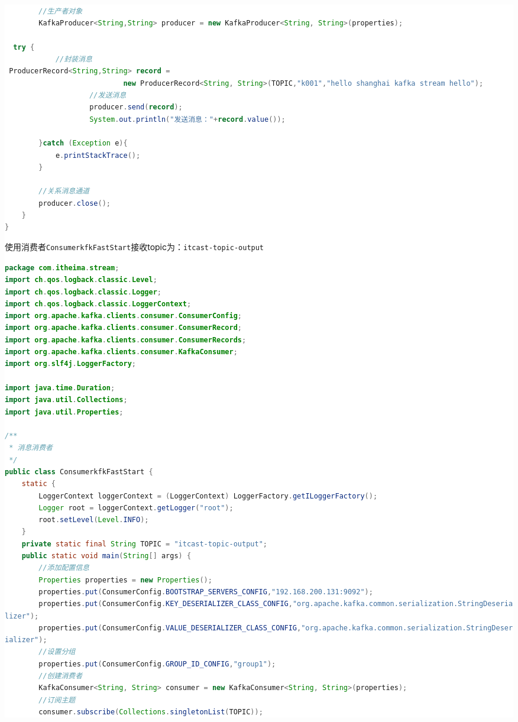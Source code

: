 ```java
        //生产者对象
        KafkaProducer<String,String> producer = new KafkaProducer<String, String>(properties);
      
  try {
            //封装消息
 ProducerRecord<String,String> record =
                            new ProducerRecord<String, String>(TOPIC,"k001","hello shanghai kafka stream hello");
                    //发送消息
                    producer.send(record);
                    System.out.println("发送消息："+record.value());

        }catch (Exception e){
            e.printStackTrace();
        }

        //关系消息通道
        producer.close();
    }
}
```



使用消费者`ConsumerkfkFastStart`接收topic为：`itcast-topic-output`

```java
package com.itheima.stream;
import ch.qos.logback.classic.Level;
import ch.qos.logback.classic.Logger;
import ch.qos.logback.classic.LoggerContext;
import org.apache.kafka.clients.consumer.ConsumerConfig;
import org.apache.kafka.clients.consumer.ConsumerRecord;
import org.apache.kafka.clients.consumer.ConsumerRecords;
import org.apache.kafka.clients.consumer.KafkaConsumer;
import org.slf4j.LoggerFactory;

import java.time.Duration;
import java.util.Collections;
import java.util.Properties;

/**
 * 消息消费者
 */
public class ConsumerkfkFastStart {
    static {
        LoggerContext loggerContext = (LoggerContext) LoggerFactory.getILoggerFactory();
        Logger root = loggerContext.getLogger("root");
        root.setLevel(Level.INFO);
    }
    private static final String TOPIC = "itcast-topic-output";
    public static void main(String[] args) {
        //添加配置信息
        Properties properties = new Properties();
        properties.put(ConsumerConfig.BOOTSTRAP_SERVERS_CONFIG,"192.168.200.131:9092");
        properties.put(ConsumerConfig.KEY_DESERIALIZER_CLASS_CONFIG,"org.apache.kafka.common.serialization.StringDeserializer");
        properties.put(ConsumerConfig.VALUE_DESERIALIZER_CLASS_CONFIG,"org.apache.kafka.common.serialization.StringDeserializer");
        //设置分组
        properties.put(ConsumerConfig.GROUP_ID_CONFIG,"group1");
        //创建消费者
        KafkaConsumer<String, String> consumer = new KafkaConsumer<String, String>(properties);
        //订阅主题
        consumer.subscribe(Collections.singletonList(TOPIC));
```